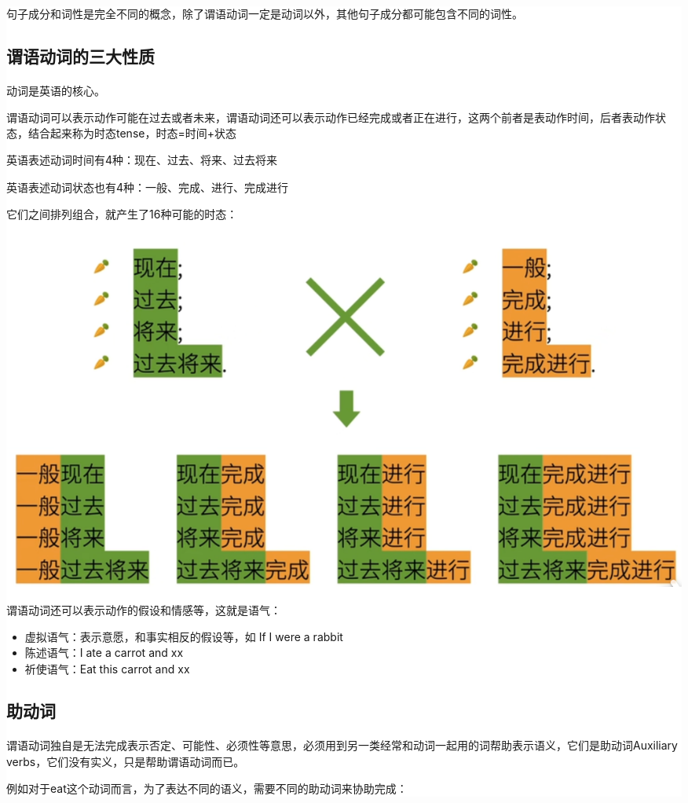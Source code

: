 句子成分和词性是完全不同的概念，除了谓语动词一定是动词以外，其他句子成分都可能包含不同的词性。

## 谓语动词的三大性质

动词是英语的核心。

谓语动词可以表示动作可能在过去或者未来，谓语动词还可以表示动作已经完成或者正在进行，这两个前者是表动作时间，后者表动作状态，结合起来称为时态tense，时态=时间+状态

英语表述动词时间有4种：现在、过去、将来、过去将来

英语表述动词状态也有4种：一般、完成、进行、完成进行

它们之间排列组合，就产生了16种可能的时态：

![image-20240404154918758](image-20240404154918758.png)

谓语动词还可以表示动作的假设和情感等，这就是语气：

* 虚拟语气：表示意愿，和事实相反的假设等，如 If I were a rabbit
* 陈述语气：I ate a carrot and xx
* 祈使语气：Eat this carrot and xx

## 助动词

谓语动词独自是无法完成表示否定、可能性、必须性等意思，必须用到另一类经常和动词一起用的词帮助表示语义，它们是助动词Auxiliary verbs，它们没有实义，只是帮助谓语动词而已。

例如对于eat这个动词而言，为了表达不同的语义，需要不同的助动词来协助完成：
